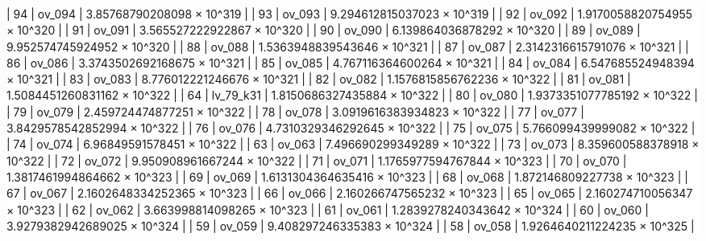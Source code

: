 | 94 | ov_094 | 3.85768790208098 × 10^319 |
| 93 | ov_093 | 9.294612815037023 × 10^319 |
| 92 | ov_092 | 1.9170058820754955 × 10^320 |
| 91 | ov_091 | 3.565527222922867 × 10^320 |
| 90 | ov_090 | 6.139864036878292 × 10^320 |
| 89 | ov_089 | 9.952574745924952 × 10^320 |
| 88 | ov_088 | 1.5363948839543646 × 10^321 |
| 87 | ov_087 | 2.3142316615791076 × 10^321 |
| 86 | ov_086 | 3.3743502692168675 × 10^321 |
| 85 | ov_085 | 4.767116364600264 × 10^321 |
| 84 | ov_084 | 6.547685524948394 × 10^321 |
| 83 | ov_083 | 8.776012221246676 × 10^321 |
| 82 | ov_082 | 1.1576815856762236 × 10^322 |
| 81 | ov_081 | 1.5084451260831162 × 10^322 |
| 64 | lv_79_k31 | 1.8150686327435884 × 10^322 |
| 80 | ov_080 | 1.9373351077785192 × 10^322 |
| 79 | ov_079 | 2.459724474877251 × 10^322 |
| 78 | ov_078 | 3.0919616383934823 × 10^322 |
| 77 | ov_077 | 3.8429578542852994 × 10^322 |
| 76 | ov_076 | 4.7310329346292645 × 10^322 |
| 75 | ov_075 | 5.766099439999082 × 10^322 |
| 74 | ov_074 | 6.96849591578451 × 10^322 |
| 63 | ov_063 | 7.496690299349289 × 10^322 |
| 73 | ov_073 | 8.359600588378918 × 10^322 |
| 72 | ov_072 | 9.950908961667244 × 10^322 |
| 71 | ov_071 | 1.1765977594767844 × 10^323 |
| 70 | ov_070 | 1.3817461994864662 × 10^323 |
| 69 | ov_069 | 1.6131304364635416 × 10^323 |
| 68 | ov_068 | 1.872146809227738 × 10^323 |
| 67 | ov_067 | 2.1602648334252365 × 10^323 |
| 66 | ov_066 | 2.160266747565232 × 10^323 |
| 65 | ov_065 | 2.160274710056347 × 10^323 |
| 62 | ov_062 | 3.663998814098265 × 10^323 |
| 61 | ov_061 | 1.2839278240343642 × 10^324 |
| 60 | ov_060 | 3.9279382942689025 × 10^324 |
| 59 | ov_059 | 9.408297246335383 × 10^324 |
| 58 | ov_058 | 1.9264640211224235 × 10^325 |